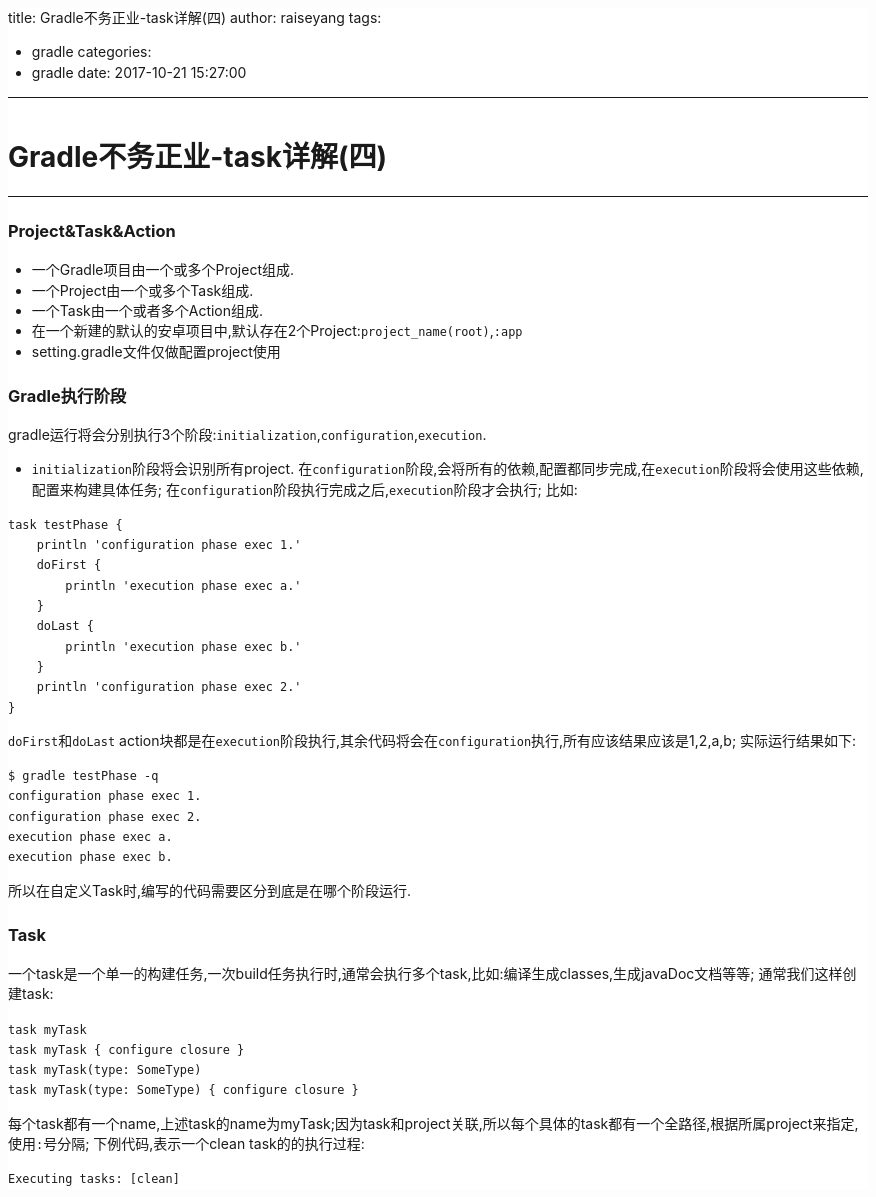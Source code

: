 title: Gradle不务正业-task详解(四)
author: raiseyang
tags:
  - gradle
categories:
  - gradle
date: 2017-10-21 15:27:00
---
# Gradle不务正业-task详解(四)


---
### Project&Task&Action
- 一个Gradle项目由一个或多个Project组成.
- 一个Project由一个或多个Task组成.
- 一个Task由一个或者多个Action组成.
- 在一个新建的默认的安卓项目中,默认存在2个Project:`project_name(root)`,`:app`
- setting.gradle文件仅做配置project使用


### Gradle执行阶段
gradle运行将会分别执行3个阶段:`initialization`,`configuration`,`execution`.

- `initialization`阶段将会识别所有project.
在`configuration`阶段,会将所有的依赖,配置都同步完成,在`execution`阶段将会使用这些依赖,配置来构建具体任务;
在`configuration`阶段执行完成之后,`execution`阶段才会执行;
比如:
```
task testPhase {
	println 'configuration phase exec 1.'
	doFirst {
		println 'execution phase exec a.'
	}
	doLast {
		println 'execution phase exec b.'
	}
	println 'configuration phase exec 2.'
}

```
`doFirst`和`doLast` action块都是在`execution`阶段执行,其余代码将会在`configuration`执行,所有应该结果应该是1,2,a,b;
实际运行结果如下:
```
$ gradle testPhase -q
configuration phase exec 1.
configuration phase exec 2.
execution phase exec a.
execution phase exec b.
```
所以在自定义Task时,编写的代码需要区分到底是在哪个阶段运行.
### Task
一个task是一个单一的构建任务,一次build任务执行时,通常会执行多个task,比如:编译生成classes,生成javaDoc文档等等;
通常我们这样创建task:
```
task myTask
task myTask { configure closure }
task myTask(type: SomeType)
task myTask(type: SomeType) { configure closure }
```
每个task都有一个name,上述task的name为myTask;因为task和project关联,所以每个具体的task都有一个全路径,根据所属project来指定,使用`:`号分隔;
下例代码,表示一个clean task的的执行过程:
```
Executing tasks: [clean]
```